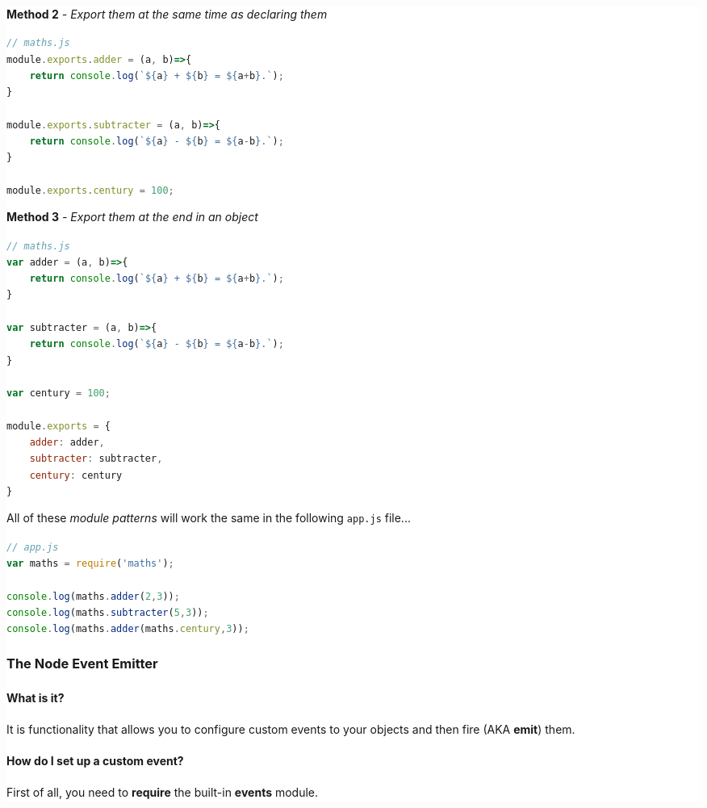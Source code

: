 **Method 2** *- Export them at the same time as declaring them*

```javascript
// maths.js
module.exports.adder = (a, b)=>{
    return console.log(`${a} + ${b} = ${a+b}.`);
}

module.exports.subtracter = (a, b)=>{
    return console.log(`${a} - ${b} = ${a-b}.`);
}

module.exports.century = 100;
```

**Method 3** *- Export them at the end in an object*

```javascript
// maths.js
var adder = (a, b)=>{
    return console.log(`${a} + ${b} = ${a+b}.`);
}

var subtracter = (a, b)=>{
    return console.log(`${a} - ${b} = ${a-b}.`);
}

var century = 100;

module.exports = {
    adder: adder,
    subtracter: subtracter,
    century: century
}
```

All of these *module patterns* will work the same in the following `app.js` file...

```javascript
// app.js
var maths = require('maths');

console.log(maths.adder(2,3));
console.log(maths.subtracter(5,3));
console.log(maths.adder(maths.century,3));
```
### The Node Event Emitter
#### What is it?
It is functionality that allows you to configure custom events to your objects and then fire (AKA **emit**) them.

#### How do I set up a custom event?
First of all, you need to **require** the built-in **events** module.
